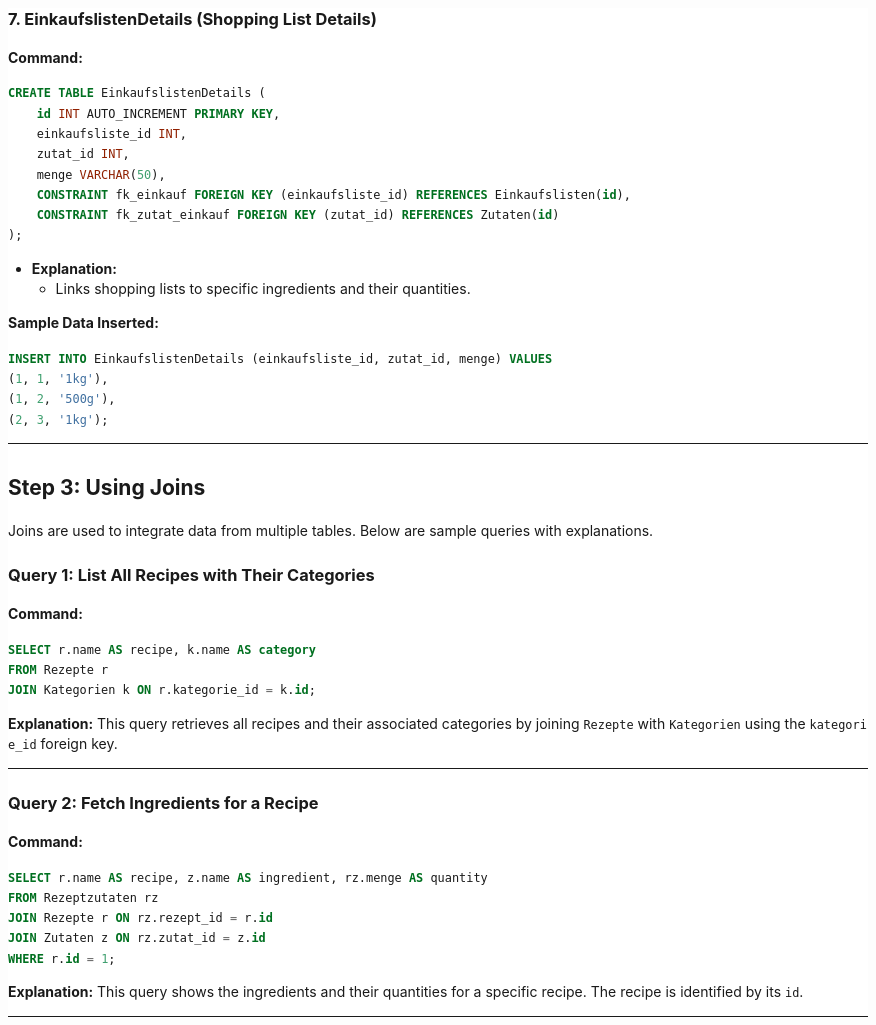 
### 7. EinkaufslistenDetails (Shopping List Details)
**Command:**
```sql
CREATE TABLE EinkaufslistenDetails (
    id INT AUTO_INCREMENT PRIMARY KEY,
    einkaufsliste_id INT,
    zutat_id INT,
    menge VARCHAR(50),
    CONSTRAINT fk_einkauf FOREIGN KEY (einkaufsliste_id) REFERENCES Einkaufslisten(id),
    CONSTRAINT fk_zutat_einkauf FOREIGN KEY (zutat_id) REFERENCES Zutaten(id)
);
```
- **Explanation:**
  - Links shopping lists to specific ingredients and their quantities.

**Sample Data Inserted:**
```sql
INSERT INTO EinkaufslistenDetails (einkaufsliste_id, zutat_id, menge) VALUES
(1, 1, '1kg'),
(1, 2, '500g'),
(2, 3, '1kg');
```

---

## Step 3: Using Joins

Joins are used to integrate data from multiple tables. Below are sample queries with explanations.

### Query 1: List All Recipes with Their Categories
**Command:**
```sql
SELECT r.name AS recipe, k.name AS category
FROM Rezepte r
JOIN Kategorien k ON r.kategorie_id = k.id;
```
**Explanation:**
This query retrieves all recipes and their associated categories by joining `Rezepte` with `Kategorien` using the `kategorie_id` foreign key.

---

### Query 2: Fetch Ingredients for a Recipe
**Command:**
```sql
SELECT r.name AS recipe, z.name AS ingredient, rz.menge AS quantity
FROM Rezeptzutaten rz
JOIN Rezepte r ON rz.rezept_id = r.id
JOIN Zutaten z ON rz.zutat_id = z.id
WHERE r.id = 1;
```
**Explanation:**
This query shows the ingredients and their quantities for a specific recipe. The recipe is identified by its `id`.

---